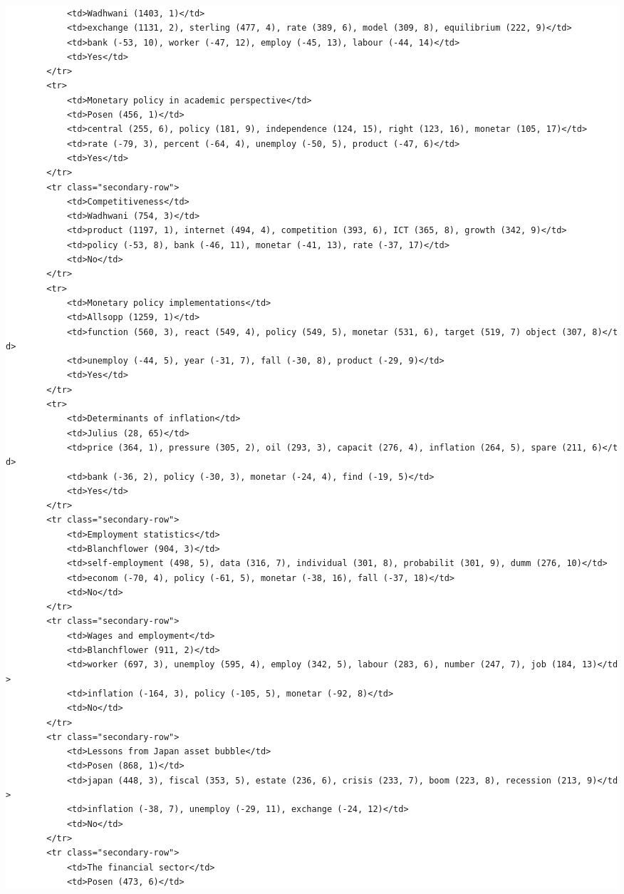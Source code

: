                <td>Wadhwani (1403, 1)</td>
                <td>exchange (1131, 2), sterling (477, 4), rate (389, 6), model (309, 8), equilibrium (222, 9)</td>
                <td>bank (-53, 10), worker (-47, 12), employ (-45, 13), labour (-44, 14)</td>
                <td>Yes</td>
            </tr>
            <tr>
                <td>Monetary policy in academic perspective</td>
                <td>Posen (456, 1)</td>
                <td>central (255, 6), policy (181, 9), independence (124, 15), right (123, 16), monetar (105, 17)</td>
                <td>rate (-79, 3), percent (-64, 4), unemploy (-50, 5), product (-47, 6)</td>
                <td>Yes</td>
            </tr>
            <tr class="secondary-row">
                <td>Competitiveness</td>
                <td>Wadhwani (754, 3)</td>
                <td>product (1197, 1), internet (494, 4), competition (393, 6), ICT (365, 8), growth (342, 9)</td>
                <td>policy (-53, 8), bank (-46, 11), monetar (-41, 13), rate (-37, 17)</td>
                <td>No</td>
            </tr>
            <tr>
                <td>Monetary policy implementations</td>
                <td>Allsopp (1259, 1)</td>
                <td>function (560, 3), react (549, 4), policy (549, 5), monetar (531, 6), target (519, 7) object (307, 8)</td>
                <td>unemploy (-44, 5), year (-31, 7), fall (-30, 8), product (-29, 9)</td>
                <td>Yes</td>
            </tr>
            <tr>
                <td>Determinants of inflation</td>
                <td>Julius (28, 65)</td>
                <td>price (364, 1), pressure (305, 2), oil (293, 3), capacit (276, 4), inflation (264, 5), spare (211, 6)</td>
                <td>bank (-36, 2), policy (-30, 3), monetar (-24, 4), find (-19, 5)</td>
                <td>Yes</td>
            </tr>
            <tr class="secondary-row">
                <td>Employment statistics</td>
                <td>Blanchflower (904, 3)</td>
                <td>self-employment (498, 5), data (316, 7), individual (301, 8), probabilit (301, 9), dumm (276, 10)</td>
                <td>econom (-70, 4), policy (-61, 5), monetar (-38, 16), fall (-37, 18)</td>
                <td>No</td>
            </tr>
            <tr class="secondary-row">
                <td>Wages and employment</td>
                <td>Blanchflower (911, 2)</td>
                <td>worker (697, 3), unemploy (595, 4), employ (342, 5), labour (283, 6), number (247, 7), job (184, 13)</td>
                <td>inflation (-164, 3), policy (-105, 5), monetar (-92, 8)</td>
                <td>No</td>
            </tr>
            <tr class="secondary-row">
                <td>Lessons from Japan asset bubble</td>
                <td>Posen (868, 1)</td>
                <td>japan (448, 3), fiscal (353, 5), estate (236, 6), crisis (233, 7), boom (223, 8), recession (213, 9)</td>
                <td>inflation (-38, 7), unemploy (-29, 11), exchange (-24, 12)</td>
                <td>No</td>
            </tr>
            <tr class="secondary-row">
                <td>The financial sector</td>
                <td>Posen (473, 6)</td>